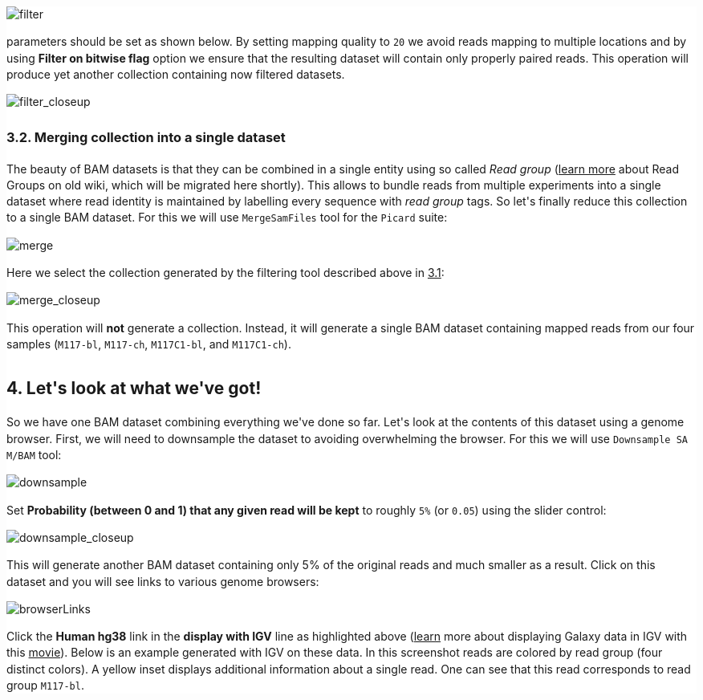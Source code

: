 ![filter](https://galaxyproject.org/galaxy101/filter.png)

parameters should be set as shown below. By setting mapping quality to `20` we avoid reads mapping to multiple locations and by using **Filter on bitwise flag** option we ensure that the resulting dataset will contain only properly paired reads. This operation will produce yet another collection containing now filtered datasets.

![filter_closeup](https://galaxyproject.org/galaxy101/filter_closeup.png)

### 3.2. Merging collection into a single dataset

The beauty of BAM datasets is that they can be combined in a single entity using so called *Read group* ([learn more](https://wiki.galaxyproject.org/Learn/GalaxyNGS101#Understanding_and_manipulating_SAM.2FBAM_datasets) about Read Groups on old wiki, which will be migrated here shortly). This allows to bundle reads from multiple experiments into a single dataset where read identity is maintained by labelling every sequence with *read group* tags. So let's finally reduce this collection to a single BAM dataset. For this we will use `MergeSamFiles` tool for the `Picard` suite:

![merge](https://galaxyproject.org/galaxy101/merge.png)

Here we select the collection generated by the filtering tool described above in [3.1](https://github.com/nekrut/galaxy/wiki/Processing-many-samples-at-once#31-retaining-proper-pairs):

![merge_closeup](https://galaxyproject.org/galaxy101/merge_closeup.png)

This operation will **not** generate a collection. Instead, it will generate a single BAM dataset containing mapped reads from our four samples (`M117-bl`, `M117-ch`, `M117C1-bl`, and `M117C1-ch`).

## 4. Let's look at what we've got!

So we have one BAM dataset combining everything we've done so far. Let's look at the contents of this dataset using a genome browser. First, we will need to downsample the dataset to avoiding overwhelming the browser. For this we will use `Downsample SAM/BAM` tool:

![downsample](https://galaxyproject.org/galaxy101/downsample.png)

Set **Probability (between 0 and 1) that any given read will be kept** to roughly `5%` (or `0.05`) using the slider control:

![downsample_closeup](https://galaxyproject.org/galaxy101/downsample_closeup.png)

This will generate another BAM dataset containing only 5% of the original reads and much smaller as a result. Click on this dataset and you will see links to various genome browsers:

![browserLinks](https://galaxyproject.org/galaxy101/browserLinks.png)

Click the **Human hg38** link in the **display with IGV** line as highlighted above ([learn](https://wiki.galaxyproject.org/Learn/GalaxyNGS101#Visualizing_multiple_datasets_in_Integrated_Genome_Viewer_.28IGV.29) more about displaying Galaxy data in IGV with this [movie](https://vimeo.com/123442619#t=4m16s)). Below is an example generated with IGV on these data. In this screenshot reads are colored by read group (four distinct colors). A yellow inset displays additional information about a single read. One can see that this read corresponds to read group `M117-bl`.
